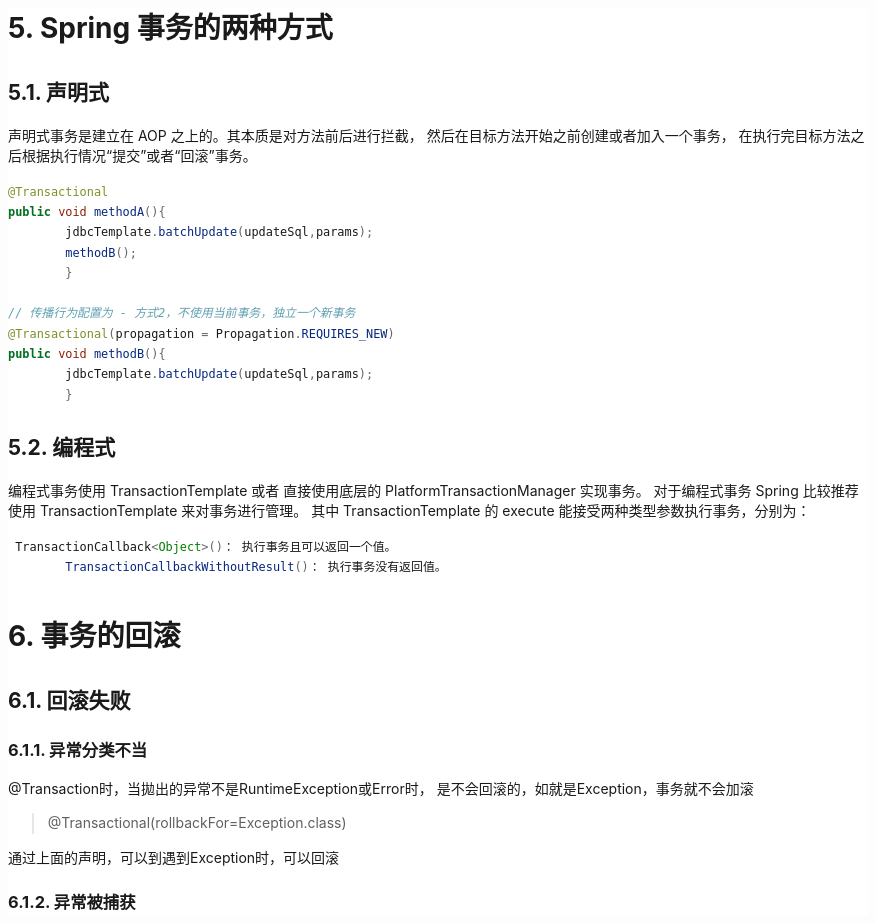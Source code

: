 # 5. Spring 事务的两种方式

## 5.1. 声明式

声明式事务是建立在 AOP 之上的。其本质是对方法前后进行拦截，
然后在目标方法开始之前创建或者加入一个事务，
在执行完目标方法之后根据执行情况“提交”或者“回滚”事务。

```java
@Transactional
public void methodA(){
        jdbcTemplate.batchUpdate(updateSql,params);
        methodB();
        }

// 传播行为配置为 - 方式2，不使用当前事务，独立一个新事务
@Transactional(propagation = Propagation.REQUIRES_NEW)
public void methodB(){
        jdbcTemplate.batchUpdate(updateSql,params);
        }
```

## 5.2. 编程式

编程式事务使用 TransactionTemplate 或者
直接使用底层的 PlatformTransactionManager 实现事务。
对于编程式事务 Spring 比较推荐使用
TransactionTemplate 来对事务进行管理。
其中 TransactionTemplate 的 execute
能接受两种类型参数执行事务，分别为：

```Java
 TransactionCallback<Object>()： 执行事务且可以返回一个值。
        TransactionCallbackWithoutResult()： 执行事务没有返回值。
```

# 6. 事务的回滚

## 6.1. 回滚失败

### 6.1.1. 异常分类不当

@Transaction时，当拋出的异常不是RuntimeException或Error时，
是不会回滚的，如就是Exception，事务就不会加滚
> @Transactional(rollbackFor=Exception.class)

通过上面的声明，可以到遇到Exception时，可以回滚

### 6.1.2. 异常被捕获
